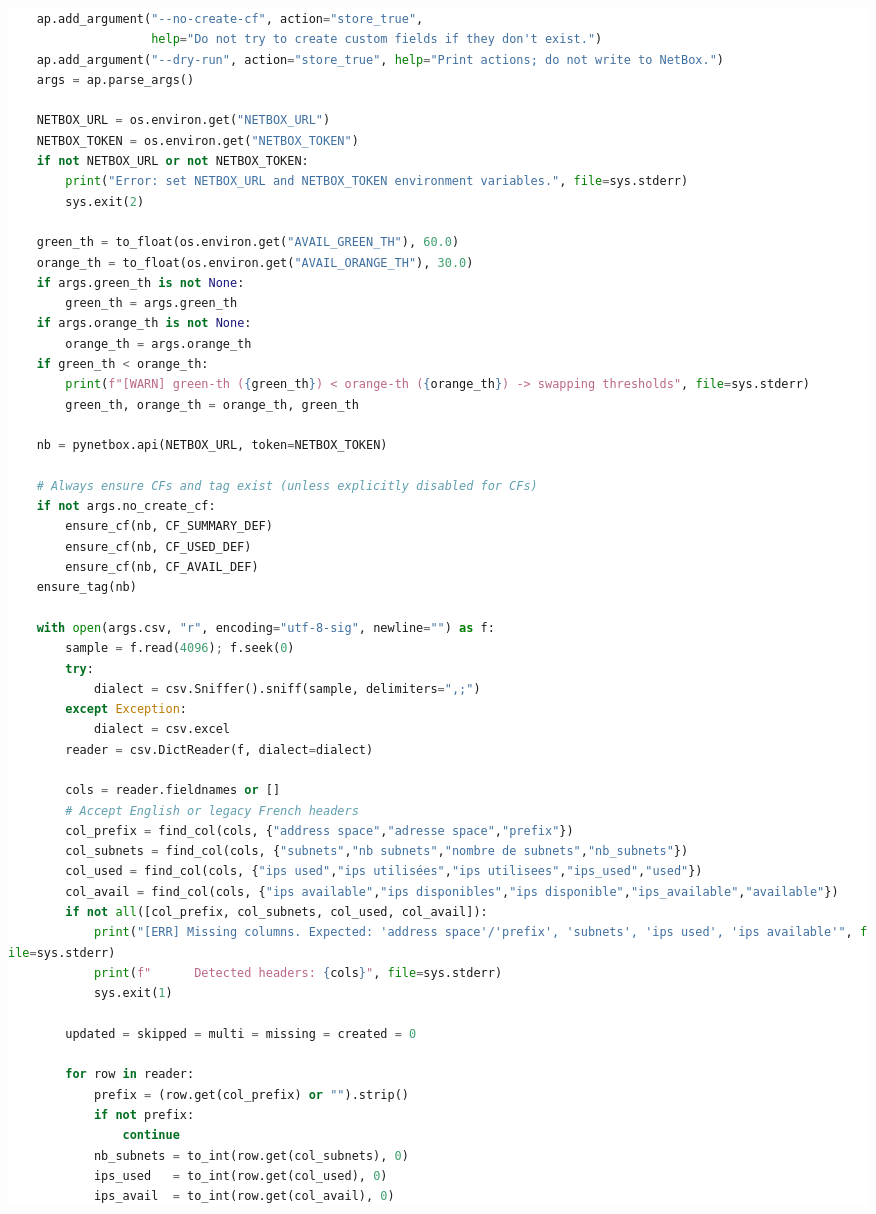 ```python
    ap.add_argument("--no-create-cf", action="store_true",
                    help="Do not try to create custom fields if they don't exist.")
    ap.add_argument("--dry-run", action="store_true", help="Print actions; do not write to NetBox.")
    args = ap.parse_args()

    NETBOX_URL = os.environ.get("NETBOX_URL")
    NETBOX_TOKEN = os.environ.get("NETBOX_TOKEN")
    if not NETBOX_URL or not NETBOX_TOKEN:
        print("Error: set NETBOX_URL and NETBOX_TOKEN environment variables.", file=sys.stderr)
        sys.exit(2)

    green_th = to_float(os.environ.get("AVAIL_GREEN_TH"), 60.0)
    orange_th = to_float(os.environ.get("AVAIL_ORANGE_TH"), 30.0)
    if args.green_th is not None:
        green_th = args.green_th
    if args.orange_th is not None:
        orange_th = args.orange_th
    if green_th < orange_th:
        print(f"[WARN] green-th ({green_th}) < orange-th ({orange_th}) -> swapping thresholds", file=sys.stderr)
        green_th, orange_th = orange_th, green_th

    nb = pynetbox.api(NETBOX_URL, token=NETBOX_TOKEN)

    # Always ensure CFs and tag exist (unless explicitly disabled for CFs)
    if not args.no_create_cf:
        ensure_cf(nb, CF_SUMMARY_DEF)
        ensure_cf(nb, CF_USED_DEF)
        ensure_cf(nb, CF_AVAIL_DEF)
    ensure_tag(nb)

    with open(args.csv, "r", encoding="utf-8-sig", newline="") as f:
        sample = f.read(4096); f.seek(0)
        try:
            dialect = csv.Sniffer().sniff(sample, delimiters=",;")
        except Exception:
            dialect = csv.excel
        reader = csv.DictReader(f, dialect=dialect)

        cols = reader.fieldnames or []
        # Accept English or legacy French headers
        col_prefix = find_col(cols, {"address space","adresse space","prefix"})
        col_subnets = find_col(cols, {"subnets","nb subnets","nombre de subnets","nb_subnets"})
        col_used = find_col(cols, {"ips used","ips utilisées","ips utilisees","ips_used","used"})
        col_avail = find_col(cols, {"ips available","ips disponibles","ips disponible","ips_available","available"})
        if not all([col_prefix, col_subnets, col_used, col_avail]):
            print("[ERR] Missing columns. Expected: 'address space'/'prefix', 'subnets', 'ips used', 'ips available'", file=sys.stderr)
            print(f"      Detected headers: {cols}", file=sys.stderr)
            sys.exit(1)

        updated = skipped = multi = missing = created = 0

        for row in reader:
            prefix = (row.get(col_prefix) or "").strip()
            if not prefix:
                continue
            nb_subnets = to_int(row.get(col_subnets), 0)
            ips_used   = to_int(row.get(col_used), 0)
            ips_avail  = to_int(row.get(col_avail), 0)

```